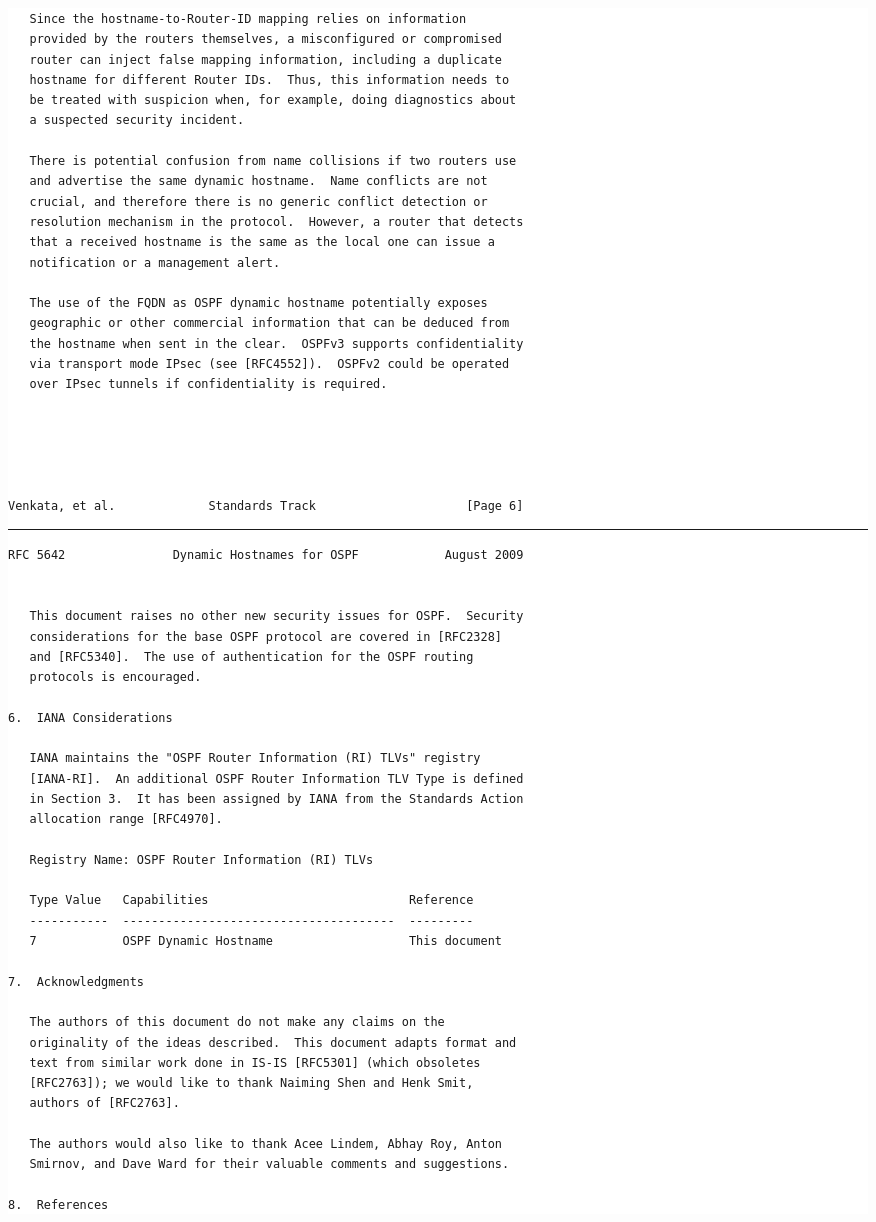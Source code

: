 ``` newpage
   Since the hostname-to-Router-ID mapping relies on information
   provided by the routers themselves, a misconfigured or compromised
   router can inject false mapping information, including a duplicate
   hostname for different Router IDs.  Thus, this information needs to
   be treated with suspicion when, for example, doing diagnostics about
   a suspected security incident.

   There is potential confusion from name collisions if two routers use
   and advertise the same dynamic hostname.  Name conflicts are not
   crucial, and therefore there is no generic conflict detection or
   resolution mechanism in the protocol.  However, a router that detects
   that a received hostname is the same as the local one can issue a
   notification or a management alert.

   The use of the FQDN as OSPF dynamic hostname potentially exposes
   geographic or other commercial information that can be deduced from
   the hostname when sent in the clear.  OSPFv3 supports confidentiality
   via transport mode IPsec (see [RFC4552]).  OSPFv2 could be operated
   over IPsec tunnels if confidentiality is required.





Venkata, et al.             Standards Track                     [Page 6]
```

------------------------------------------------------------------------

``` newpage
RFC 5642               Dynamic Hostnames for OSPF            August 2009


   This document raises no other new security issues for OSPF.  Security
   considerations for the base OSPF protocol are covered in [RFC2328]
   and [RFC5340].  The use of authentication for the OSPF routing
   protocols is encouraged.

6.  IANA Considerations

   IANA maintains the "OSPF Router Information (RI) TLVs" registry
   [IANA-RI].  An additional OSPF Router Information TLV Type is defined
   in Section 3.  It has been assigned by IANA from the Standards Action
   allocation range [RFC4970].

   Registry Name: OSPF Router Information (RI) TLVs

   Type Value   Capabilities                            Reference
   -----------  --------------------------------------  ---------
   7            OSPF Dynamic Hostname                   This document

7.  Acknowledgments

   The authors of this document do not make any claims on the
   originality of the ideas described.  This document adapts format and
   text from similar work done in IS-IS [RFC5301] (which obsoletes
   [RFC2763]); we would like to thank Naiming Shen and Henk Smit,
   authors of [RFC2763].

   The authors would also like to thank Acee Lindem, Abhay Roy, Anton
   Smirnov, and Dave Ward for their valuable comments and suggestions.

8.  References

```